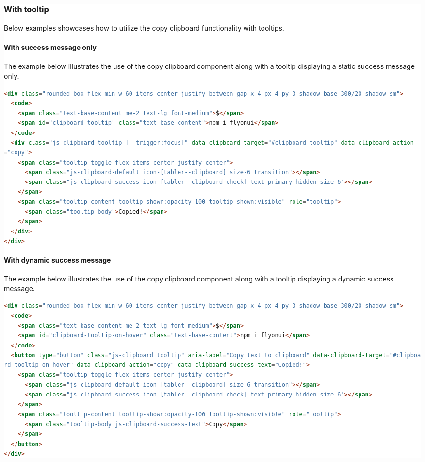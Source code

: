 

### With tooltip

Below examples showcases how to utilize the copy clipboard functionality with tooltips.



#### With success message only

The example below illustrates the use of the copy clipboard component along with a tooltip displaying a static success message only.

```html
<div class="rounded-box flex min-w-60 items-center justify-between gap-x-4 px-4 py-3 shadow-base-300/20 shadow-sm">
  <code>
    <span class="text-base-content me-2 text-lg font-medium">$</span>
    <span id="clipboard-tooltip" class="text-base-content">npm i flyonui</span>
  </code>
  <div class="js-clipboard tooltip [--trigger:focus]" data-clipboard-target="#clipboard-tooltip" data-clipboard-action="copy">
    <span class="tooltip-toggle flex items-center justify-center">
      <span class="js-clipboard-default icon-[tabler--clipboard] size-6 transition"></span>
      <span class="js-clipboard-success icon-[tabler--clipboard-check] text-primary hidden size-6"></span>
    </span>
    <span class="tooltip-content tooltip-shown:opacity-100 tooltip-shown:visible" role="tooltip">
      <span class="tooltip-body">Copied!</span>
    </span>
  </div>
</div>
```



#### With dynamic success message

The example below illustrates the use of the copy clipboard component along with a tooltip displaying a dynamic success message.

```html
<div class="rounded-box flex min-w-60 items-center justify-between gap-x-4 px-4 py-3 shadow-base-300/20 shadow-sm">
  <code>
    <span class="text-base-content me-2 text-lg font-medium">$</span>
    <span id="clipboard-tooltip-on-hover" class="text-base-content">npm i flyonui</span>
  </code>
  <button type="button" class="js-clipboard tooltip" aria-label="Copy text to clipboard" data-clipboard-target="#clipboard-tooltip-on-hover" data-clipboard-action="copy" data-clipboard-success-text="Copied!">
    <span class="tooltip-toggle flex items-center justify-center">
      <span class="js-clipboard-default icon-[tabler--clipboard] size-6 transition"></span>
      <span class="js-clipboard-success icon-[tabler--clipboard-check] text-primary hidden size-6"></span>
    </span>
    <span class="tooltip-content tooltip-shown:opacity-100 tooltip-shown:visible" role="tooltip">
      <span class="tooltip-body js-clipboard-success-text">Copy</span>
    </span>
  </button>
</div>
```
